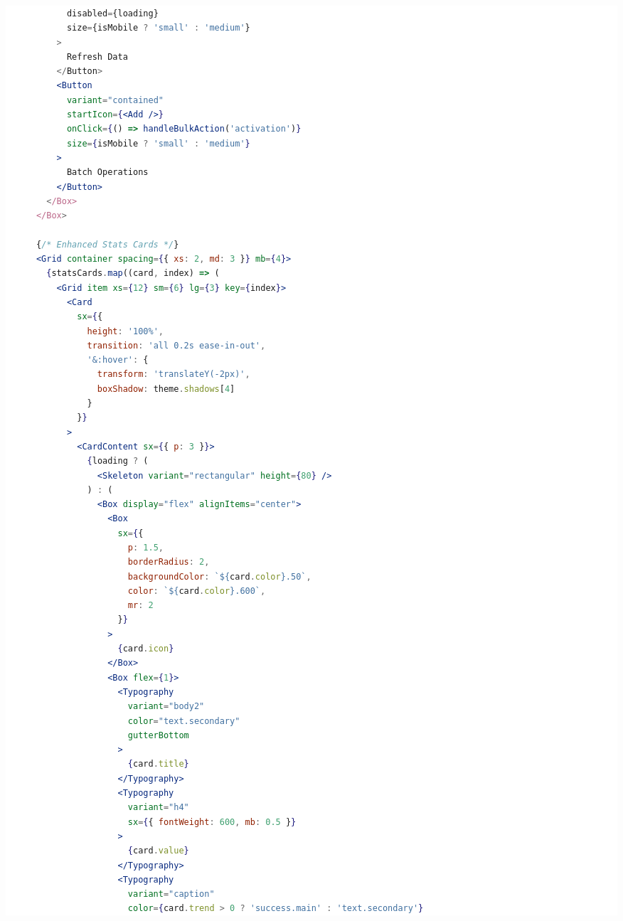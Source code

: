 ```jsx
            disabled={loading}
            size={isMobile ? 'small' : 'medium'}
          >
            Refresh Data
          </Button>
          <Button
            variant="contained"
            startIcon={<Add />}
            onClick={() => handleBulkAction('activation')}
            size={isMobile ? 'small' : 'medium'}
          >
            Batch Operations
          </Button>
        </Box>
      </Box>

      {/* Enhanced Stats Cards */}
      <Grid container spacing={{ xs: 2, md: 3 }} mb={4}>
        {statsCards.map((card, index) => (
          <Grid item xs={12} sm={6} lg={3} key={index}>
            <Card 
              sx={{ 
                height: '100%',
                transition: 'all 0.2s ease-in-out',
                '&:hover': {
                  transform: 'translateY(-2px)',
                  boxShadow: theme.shadows[4]
                }
              }}
            >
              <CardContent sx={{ p: 3 }}>
                {loading ? (
                  <Skeleton variant="rectangular" height={80} />
                ) : (
                  <Box display="flex" alignItems="center">
                    <Box 
                      sx={{ 
                        p: 1.5,
                        borderRadius: 2,
                        backgroundColor: `${card.color}.50`,
                        color: `${card.color}.600`,
                        mr: 2
                      }}
                    >
                      {card.icon}
                    </Box>
                    <Box flex={1}>
                      <Typography 
                        variant="body2" 
                        color="text.secondary"
                        gutterBottom
                      >
                        {card.title}
                      </Typography>
                      <Typography 
                        variant="h4" 
                        sx={{ fontWeight: 600, mb: 0.5 }}
                      >
                        {card.value}
                      </Typography>
                      <Typography 
                        variant="caption" 
                        color={card.trend > 0 ? 'success.main' : 'text.secondary'}
```